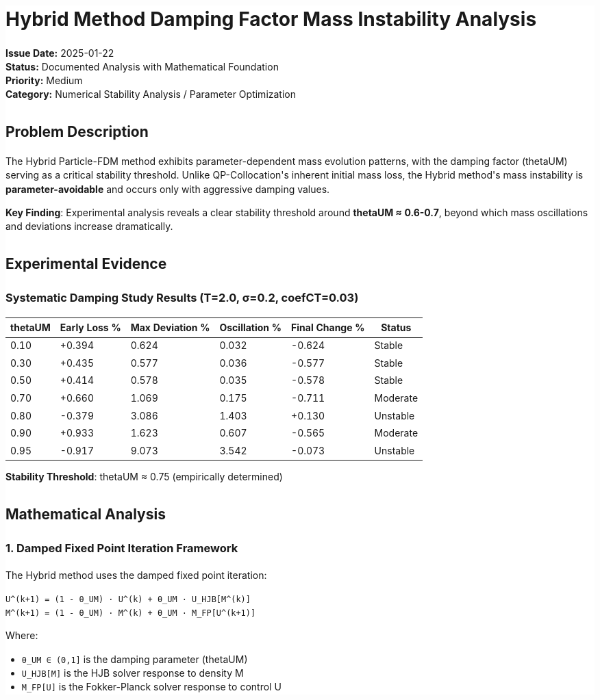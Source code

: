 # Hybrid Method Damping Factor Mass Instability Analysis

**Issue Date:** 2025-01-22  
**Status:** Documented Analysis with Mathematical Foundation  
**Priority:** Medium  
**Category:** Numerical Stability Analysis / Parameter Optimization

## Problem Description

The Hybrid Particle-FDM method exhibits parameter-dependent mass evolution patterns, with the damping factor (thetaUM) serving as a critical stability threshold. Unlike QP-Collocation's inherent initial mass loss, the Hybrid method's mass instability is **parameter-avoidable** and occurs only with aggressive damping values.

**Key Finding**: Experimental analysis reveals a clear stability threshold around **thetaUM ≈ 0.6-0.7**, beyond which mass oscillations and deviations increase dramatically.

## Experimental Evidence

### Systematic Damping Study Results (T=2.0, σ=0.2, coefCT=0.03)

| thetaUM | Early Loss % | Max Deviation % | Oscillation % | Final Change % | Status |
|---------|-------------|-----------------|---------------|----------------|---------|
| 0.10    | +0.394      | 0.624          | 0.032         | -0.624        | Stable |
| 0.30    | +0.435      | 0.577          | 0.036         | -0.577        | Stable |
| 0.50    | +0.414      | 0.578          | 0.035         | -0.578        | Stable |
| 0.70    | +0.660      | 1.069          | 0.175         | -0.711        | Moderate |
| 0.80    | -0.379      | 3.086          | 1.403         | +0.130        | Unstable |
| 0.90    | +0.933      | 1.623          | 0.607         | -0.565        | Moderate |
| 0.95    | -0.917      | 9.073          | 3.542         | -0.073        | Unstable |

**Stability Threshold**: thetaUM ≈ 0.75 (empirically determined)

## Mathematical Analysis

### 1. **Damped Fixed Point Iteration Framework**

The Hybrid method uses the damped fixed point iteration:

```
U^(k+1) = (1 - θ_UM) · U^(k) + θ_UM · U_HJB[M^(k)]
M^(k+1) = (1 - θ_UM) · M^(k) + θ_UM · M_FP[U^(k+1)]
```

Where:
- `θ_UM ∈ (0,1]` is the damping parameter (thetaUM)
- `U_HJB[M]` is the HJB solver response to density M
- `M_FP[U]` is the Fokker-Planck solver response to control U
